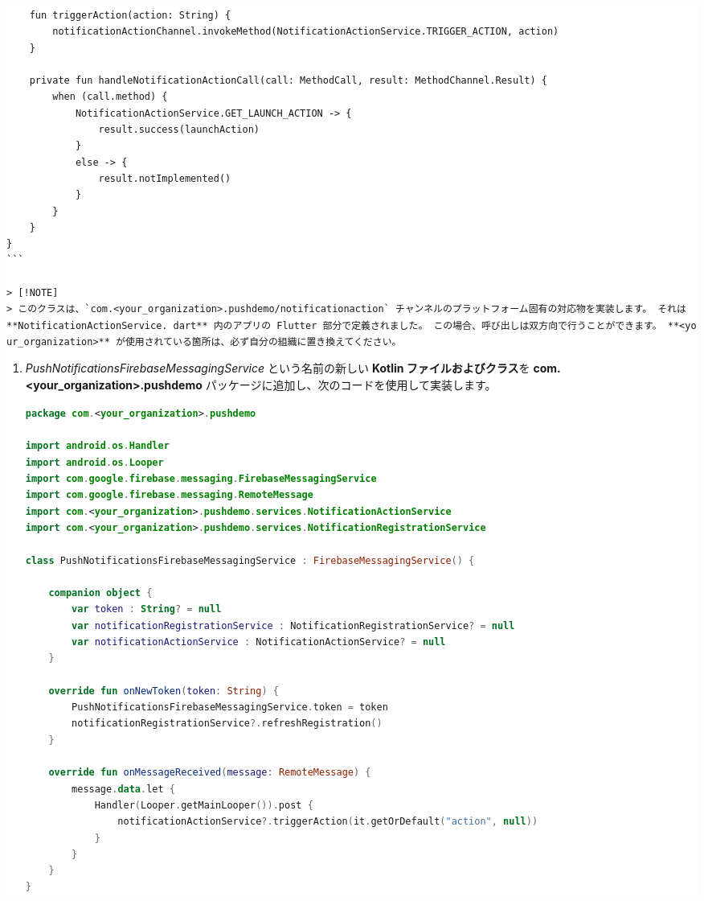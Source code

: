         fun triggerAction(action: String) {
            notificationActionChannel.invokeMethod(NotificationActionService.TRIGGER_ACTION, action)
        }

        private fun handleNotificationActionCall(call: MethodCall, result: MethodChannel.Result) {
            when (call.method) {
                NotificationActionService.GET_LAUNCH_ACTION -> {
                    result.success(launchAction)
                }
                else -> {
                    result.notImplemented()
                }
            }
        }
    }
    ```

    > [!NOTE]
    > このクラスは、`com.<your_organization>.pushdemo/notificationaction` チャンネルのプラットフォーム固有の対応物を実装します。 それは **NotificationActionService. dart** 内のアプリの Flutter 部分で定義されました。 この場合、呼び出しは双方向で行うことができます。 **<your_organization>** が使用されている箇所は、必ず自分の組織に置き換えてください。

1. *PushNotificationsFirebaseMessagingService* という名前の新しい **Kotlin ファイルおよびクラス**を **com.<your_organization>.pushdemo** パッケージに追加し、次のコードを使用して実装します。

    ```kotlin
    package com.<your_organization>.pushdemo

    import android.os.Handler
    import android.os.Looper
    import com.google.firebase.messaging.FirebaseMessagingService
    import com.google.firebase.messaging.RemoteMessage
    import com.<your_organization>.pushdemo.services.NotificationActionService
    import com.<your_organization>.pushdemo.services.NotificationRegistrationService

    class PushNotificationsFirebaseMessagingService : FirebaseMessagingService() {

        companion object {
            var token : String? = null
            var notificationRegistrationService : NotificationRegistrationService? = null
            var notificationActionService : NotificationActionService? = null
        }

        override fun onNewToken(token: String) {
            PushNotificationsFirebaseMessagingService.token = token
            notificationRegistrationService?.refreshRegistration()
        }

        override fun onMessageReceived(message: RemoteMessage) {
            message.data.let {
                Handler(Looper.getMainLooper()).post {
                    notificationActionService?.triggerAction(it.getOrDefault("action", null))
                }
            }
        }
    }
    ```
